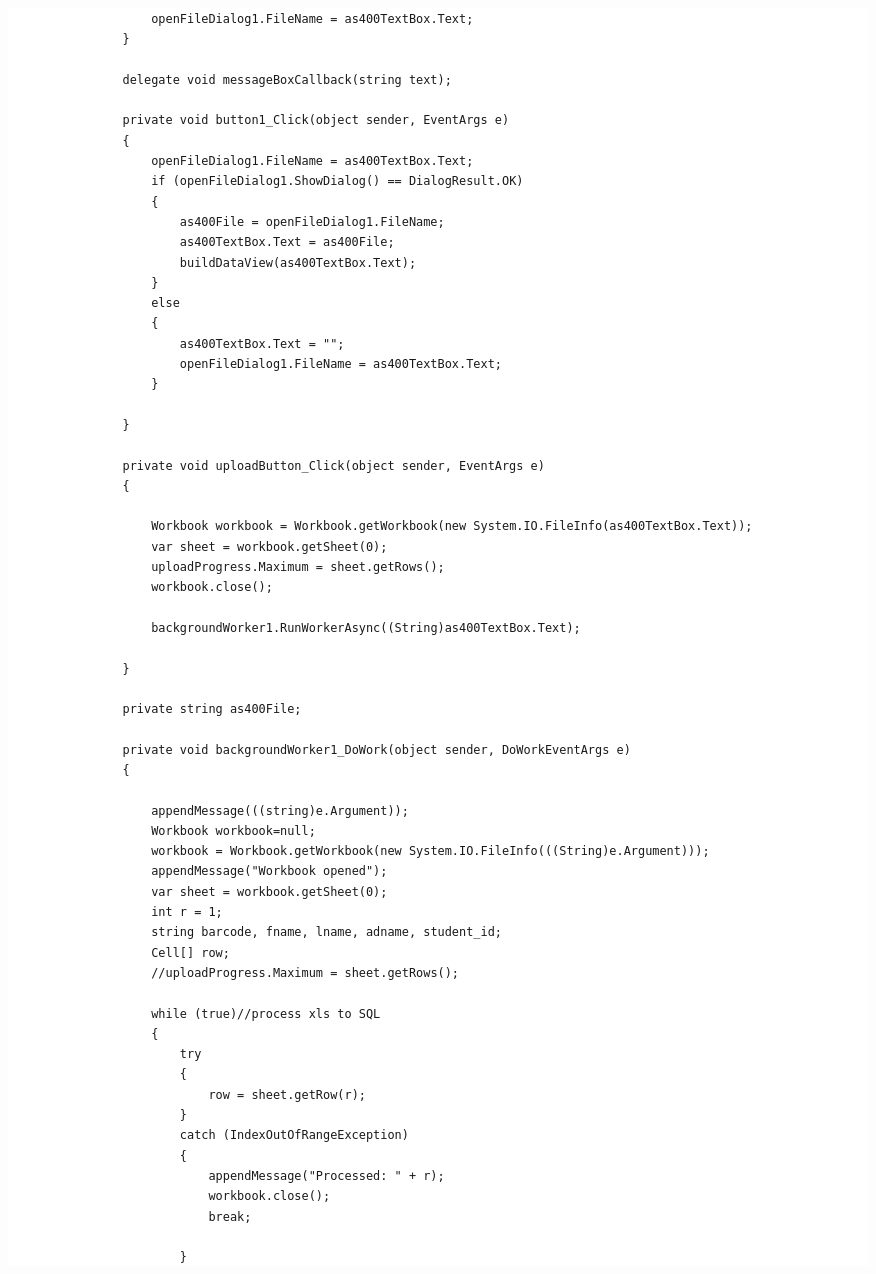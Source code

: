 ```
                    openFileDialog1.FileName = as400TextBox.Text;
                }

                delegate void messageBoxCallback(string text);

                private void button1_Click(object sender, EventArgs e)
                {
                    openFileDialog1.FileName = as400TextBox.Text;
                    if (openFileDialog1.ShowDialog() == DialogResult.OK)
                    {
                        as400File = openFileDialog1.FileName;
                        as400TextBox.Text = as400File;
                        buildDataView(as400TextBox.Text);
                    }
                    else
                    {
                        as400TextBox.Text = "";
                        openFileDialog1.FileName = as400TextBox.Text;
                    }

                }

                private void uploadButton_Click(object sender, EventArgs e)
                {

                    Workbook workbook = Workbook.getWorkbook(new System.IO.FileInfo(as400TextBox.Text));
                    var sheet = workbook.getSheet(0);
                    uploadProgress.Maximum = sheet.getRows();
                    workbook.close();

                    backgroundWorker1.RunWorkerAsync((String)as400TextBox.Text);

                }

                private string as400File;

                private void backgroundWorker1_DoWork(object sender, DoWorkEventArgs e)
                {

                    appendMessage(((string)e.Argument));
                    Workbook workbook=null;            
                    workbook = Workbook.getWorkbook(new System.IO.FileInfo(((String)e.Argument)));
                    appendMessage("Workbook opened");            
                    var sheet = workbook.getSheet(0);
                    int r = 1;
                    string barcode, fname, lname, adname, student_id;
                    Cell[] row;
                    //uploadProgress.Maximum = sheet.getRows();

                    while (true)//process xls to SQL
                    {
                        try
                        {
                            row = sheet.getRow(r);
                        }
                        catch (IndexOutOfRangeException)
                        {
                            appendMessage("Processed: " + r);
                            workbook.close();
                            break;

                        }
```